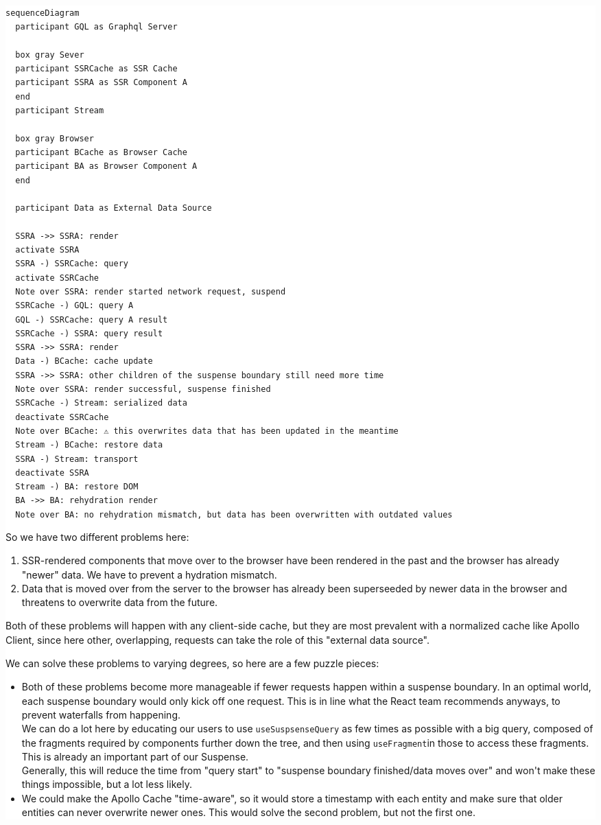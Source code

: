 ```mermaid
sequenceDiagram
  participant GQL as Graphql Server

  box gray Sever
  participant SSRCache as SSR Cache
  participant SSRA as SSR Component A
  end
  participant Stream

  box gray Browser
  participant BCache as Browser Cache
  participant BA as Browser Component A
  end

  participant Data as External Data Source

  SSRA ->> SSRA: render
  activate SSRA
  SSRA -) SSRCache: query
  activate SSRCache
  Note over SSRA: render started network request, suspend
  SSRCache -) GQL: query A
  GQL -) SSRCache: query A result
  SSRCache -) SSRA: query result
  SSRA ->> SSRA: render
  Data -) BCache: cache update
  SSRA ->> SSRA: other children of the suspense boundary still need more time
  Note over SSRA: render successful, suspense finished
  SSRCache -) Stream: serialized data
  deactivate SSRCache
  Note over BCache: ⚠️ this overwrites data that has been updated in the meantime
  Stream -) BCache: restore data
  SSRA -) Stream: transport
  deactivate SSRA
  Stream -) BA: restore DOM
  BA ->> BA: rehydration render
  Note over BA: no rehydration mismatch, but data has been overwritten with outdated values
```

So we have two different problems here:

1. SSR-rendered components that move over to the browser have been rendered in the past and the browser has already "newer" data. We have to prevent a hydration mismatch.
2. Data that is moved over from the server to the browser has already been superseeded by newer data in the browser and threatens to overwrite data from the future. 

Both of these problems will happen with any client-side cache, but they are most prevalent with a normalized cache like Apollo Client, since here other, overlapping, requests can take the role of this "external data source".

We can solve these problems to varying degrees, so here are a few puzzle pieces:

* Both of these problems become more manageable if fewer requests happen within a suspense boundary. In an optimal world, each suspense boundary would only kick off one request. This is in line what the React team recommends anyways, to prevent waterfalls from happening.  
We can do a lot here by educating our users to use `useSuspsenseQuery` as few times as possible with a big query, composed of the fragments required by components further down the tree, and then using `useFragment`in those to access these fragments.  
This is already an important part of our Suspense.  
Generally, this will reduce the time from "query start" to "suspense boundary finished/data moves over" and won't make these things impossible, but a lot less likely.
* We could make the Apollo Cache "time-aware", so it would store a timestamp with each entity and make sure that older entities can never overwrite newer ones. This would solve the second problem, but not the first one.  